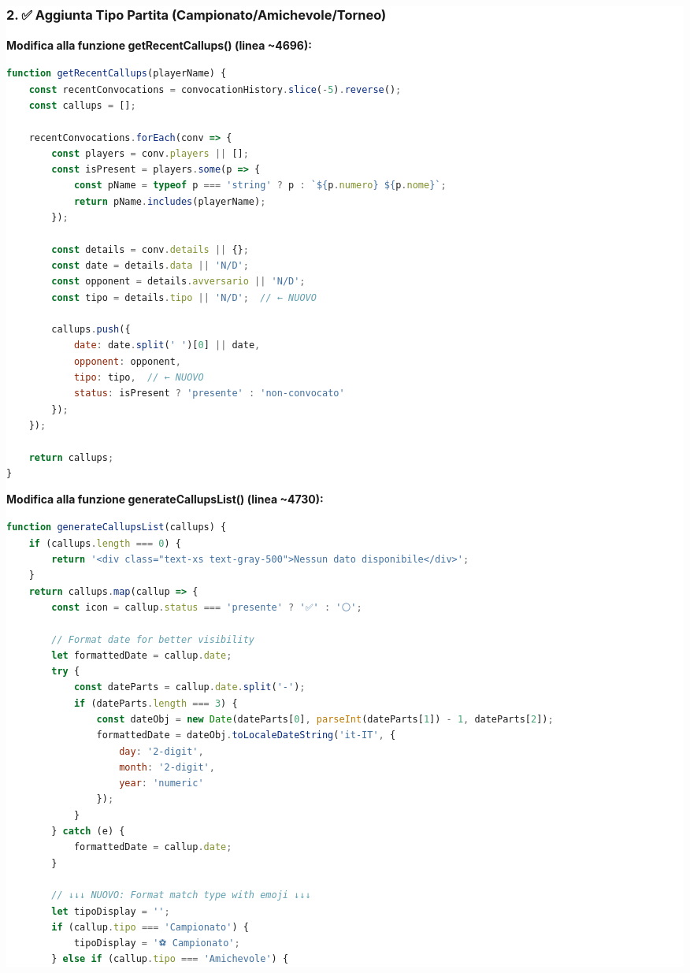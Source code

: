
### 2. ✅ Aggiunta Tipo Partita (Campionato/Amichevole/Torneo)

**Modifica alla funzione getRecentCallups() (linea ~4696):**

```javascript
function getRecentCallups(playerName) {
    const recentConvocations = convocationHistory.slice(-5).reverse();
    const callups = [];
    
    recentConvocations.forEach(conv => {
        const players = conv.players || [];
        const isPresent = players.some(p => {
            const pName = typeof p === 'string' ? p : `${p.numero} ${p.nome}`;
            return pName.includes(playerName);
        });
        
        const details = conv.details || {};
        const date = details.data || 'N/D';
        const opponent = details.avversario || 'N/D';
        const tipo = details.tipo || 'N/D';  // ← NUOVO
        
        callups.push({
            date: date.split(' ')[0] || date,
            opponent: opponent,
            tipo: tipo,  // ← NUOVO
            status: isPresent ? 'presente' : 'non-convocato'
        });
    });
    
    return callups;
}
```

**Modifica alla funzione generateCallupsList() (linea ~4730):**

```javascript
function generateCallupsList(callups) {
    if (callups.length === 0) {
        return '<div class="text-xs text-gray-500">Nessun dato disponibile</div>';
    }
    return callups.map(callup => {
        const icon = callup.status === 'presente' ? '✅' : '⚪';
        
        // Format date for better visibility
        let formattedDate = callup.date;
        try {
            const dateParts = callup.date.split('-');
            if (dateParts.length === 3) {
                const dateObj = new Date(dateParts[0], parseInt(dateParts[1]) - 1, dateParts[2]);
                formattedDate = dateObj.toLocaleDateString('it-IT', { 
                    day: '2-digit', 
                    month: '2-digit',
                    year: 'numeric'
                });
            }
        } catch (e) {
            formattedDate = callup.date;
        }
        
        // ↓↓↓ NUOVO: Format match type with emoji ↓↓↓
        let tipoDisplay = '';
        if (callup.tipo === 'Campionato') {
            tipoDisplay = '⚽️ Campionato';
        } else if (callup.tipo === 'Amichevole') {
```